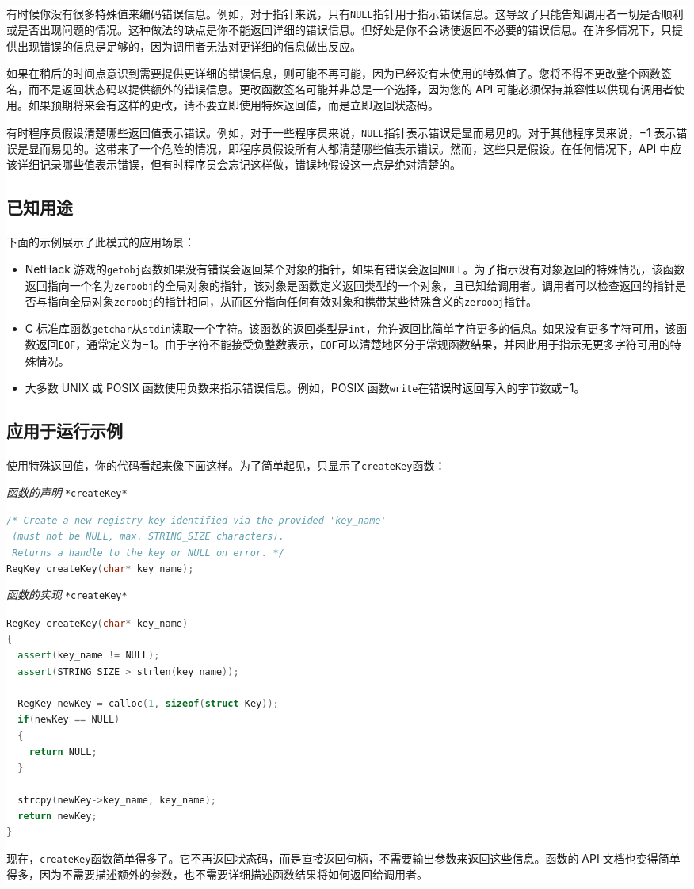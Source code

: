 有时候你没有很多特殊值来编码错误信息。例如，对于指针来说，只有`NULL`指针用于指示错误信息。这导致了只能告知调用者一切是否顺利或是否出现问题的情况。这种做法的缺点是你不能返回详细的错误信息。但好处是你不会诱使返回不必要的错误信息。在许多情况下，只提供出现错误的信息是足够的，因为调用者无法对更详细的信息做出反应。

如果在稍后的时间点意识到需要提供更详细的错误信息，则可能不再可能，因为已经没有未使用的特殊值了。您将不得不更改整个函数签名，而不是返回状态码以提供额外的错误信息。更改函数签名可能并非总是一个选择，因为您的 API 可能必须保持兼容性以供现有调用者使用。如果预期将来会有这样的更改，请不要立即使用特殊返回值，而是立即返回状态码。

有时程序员假设清楚哪些返回值表示错误。例如，对于一些程序员来说，`NULL`指针表示错误是显而易见的。对于其他程序员来说，−1 表示错误是显而易见的。这带来了一个危险的情况，即程序员假设所有人都清楚哪些值表示错误。然而，这些只是假设。在任何情况下，API 中应该详细记录哪些值表示错误，但有时程序员会忘记这样做，错误地假设这一点是绝对清楚的。

## 已知用途

下面的示例展示了此模式的应用场景：

+   NetHack 游戏的`getobj`函数如果没有错误会返回某个对象的指针，如果有错误会返回`NULL`。为了指示没有对象返回的特殊情况，该函数返回指向一个名为`zeroobj`的全局对象的指针，该对象是函数定义返回类型的一个对象，且已知给调用者。调用者可以检查返回的指针是否与指向全局对象`zeroobj`的指针相同，从而区分指向任何有效对象和携带某些特殊含义的`zeroobj`指针。

+   C 标准库函数`getchar`从`stdin`读取一个字符。该函数的返回类型是`int`，允许返回比简单字符更多的信息。如果没有更多字符可用，该函数返回`EOF`，通常定义为−1。由于字符不能接受负整数表示，`EOF`可以清楚地区分于常规函数结果，并因此用于指示无更多字符可用的特殊情况。

+   大多数 UNIX 或 POSIX 函数使用负数来指示错误信息。例如，POSIX 函数`write`在错误时返回写入的字节数或−1。

## 应用于运行示例

使用特殊返回值，你的代码看起来像下面这样。为了简单起见，只显示了`createKey`函数：

*函数的声明* `*createKey*`

```cpp
/* Create a new registry key identified via the provided 'key_name'
 (must not be NULL, max. STRING_SIZE characters).
 Returns a handle to the key or NULL on error. */
RegKey createKey(char* key_name);
```

*函数的实现* `*createKey*`

```cpp
RegKey createKey(char* key_name)
{
  assert(key_name != NULL);
  assert(STRING_SIZE > strlen(key_name));

  RegKey newKey = calloc(1, sizeof(struct Key));
  if(newKey == NULL)
  {
    return NULL;
  }

  strcpy(newKey->key_name, key_name);
  return newKey;
}
```

现在，`createKey`函数简单得多了。它不再返回状态码，而是直接返回句柄，不需要输出参数来返回这些信息。函数的 API 文档也变得简单得多，因为不需要描述额外的参数，也不需要详细描述函数结果将如何返回给调用者。
